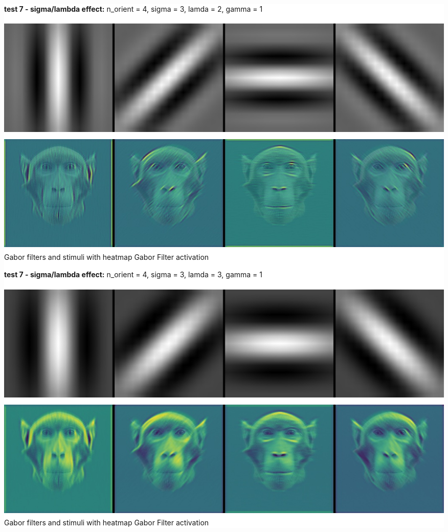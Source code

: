 **test 7 - sigma/lambda effect:** n_orient = 4, sigma = 3, lamda = 2, gamma = 1

<img src='../../img/gabor_filters_sig3_lam2.jpeg' height="220">
<img src='../../img/heatmap_gabor_filters_sig3_lam2.jpeg' height="220">
Gabor filters and stimuli with heatmap Gabor Filter activation

**test 7 - sigma/lambda effect:** n_orient = 4, sigma = 3, lamda = 3, gamma = 1

<img src='../../img/gabor_filters_sig3_lam3.jpeg' height="220">
<img src='../../img/heatmap_gabor_filters_sig3_lam3.jpeg' height="220">
Gabor filters and stimuli with heatmap Gabor Filter activation

